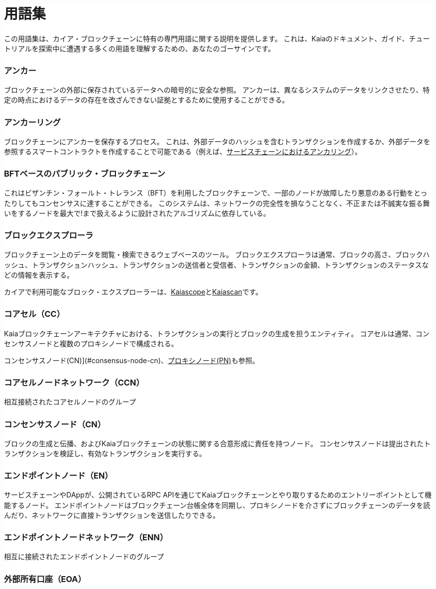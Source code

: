 # 用語集

この用語集は、カイア・ブロックチェーンに特有の専門用語に関する説明を提供します。 これは、Kaiaのドキュメント、ガイド、チュートリアルを探索中に遭遇する多くの用語を理解するための、あなたのゴーサインです。

### アンカー

ブロックチェーンの外部に保存されているデータへの暗号的に安全な参照。 アンカーは、異なるシステムのデータをリンクさせたり、特定の時点におけるデータの存在を改ざんできない証拠とするために使用することができる。

### アンカーリング

ブロックチェーンにアンカーを保存するプロセス。 これは、外部データのハッシュを含むトランザクションを作成するか、外部データを参照するスマートコントラクトを作成することで可能である（例えば、[サービスチェーンにおけるアンカリング](../nodes/service-chain/configure/anchoring.md)）。

### BFTベースのパブリック・ブロックチェーン

これはビザンチン・フォールト・トレランス（BFT）を利用したブロックチェーンで、一部のノードが故障したり悪意のある行動をとったりしてもコンセンサスに達することができる。 このシステムは、ネットワークの完全性を損なうことなく、不正または不誠実な振る舞いをするノードを最大で!まで扱えるように設計されたアルゴリズムに依存している。

### ブロックエクスプローラ

ブロックチェーン上のデータを閲覧・検索できるウェブベースのツール。 ブロックエクスプローラは通常、ブロックの高さ、ブロックハッシュ、トランザクションハッシュ、トランザクションの送信者と受信者、トランザクションの金額、トランザクションのステータスなどの情報を表示する。

カイアで利用可能なブロック・エクスプローラーは、[Kaiascope](../build/tools/block-explorers/kaiascope.md)と[Kaiascan](https://www.kaiascan.io/)です。

### コアセル（CC）

Kaiaブロックチェーンアーキテクチャにおける、トランザクションの実行とブロックの生成を担うエンティティ。 コアセルは通常、コンセンサスノードと複数のプロキシノードで構成される。

コンセンサスノード(CN)](#consensus-node-cn)、[プロキシノード(PN)](#proxy-node-pn)も参照。

### コアセルノードネットワーク（CCN）

相互接続されたコアセルノードのグループ

### コンセンサスノード（CN）

ブロックの生成と伝播、およびKaiaブロックチェーンの状態に関する合意形成に責任を持つノード。 コンセンサスノードは提出されたトランザクションを検証し、有効なトランザクションを実行する。

### エンドポイントノード（EN）

サービスチェーンやDAppが、公開されているRPC APIを通じてKaiaブロックチェーンとやり取りするためのエントリーポイントとして機能するノード。 エンドポイントノードはブロックチェーン台帳全体を同期し、プロキシノードを介さずにブロックチェーンのデータを読んだり、ネットワークに直接トランザクションを送信したりできる。

### エンドポイントノードネットワーク（ENN）

相互に接続されたエンドポイントノードのグループ

### 外部所有口座（EOA）
